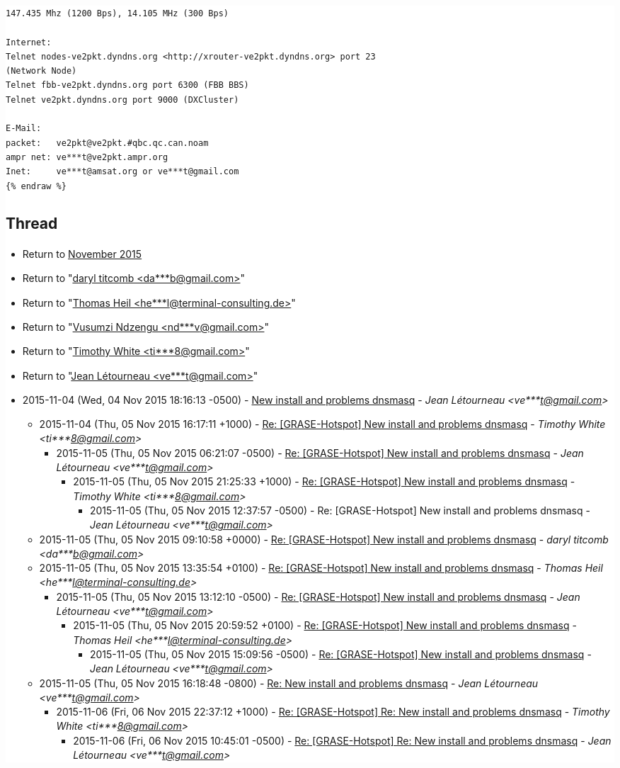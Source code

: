 ```
147.435 Mhz (1200 Bps), 14.105 MHz (300 Bps)

Internet:
Telnet nodes-ve2pkt.dyndns.org <http://xrouter-ve2pkt.dyndns.org> port 23
(Network Node)
Telnet fbb-ve2pkt.dyndns.org port 6300 (FBB BBS)
Telnet ve2pkt.dyndns.org port 9000 (DXCluster)

E-Mail:
packet:   ve2pkt@ve2pkt.#qbc.qc.can.noam
ampr net: ve***t@ve2pkt.ampr.org
Inet:     ve***t@amsat.org or ve***t@gmail.com
{% endraw %}
```

## Thread

+ Return to [November 2015](/archive/2015/11)

+ Return to "[daryl titcomb <da***b<span>@</span>gmail.com>](/authors/da___b_at_gmail_com)"
+ Return to "[Thomas Heil <he***l<span>@</span>terminal-consulting.de>](/authors/he___l_at_terminalconsulting_de)"
+ Return to "[Vusumzi Ndzengu <nd***v<span>@</span>gmail.com>](/authors/nd___v_at_gmail_com)"
+ Return to "[Timothy White <ti***8<span>@</span>gmail.com>](/authors/ti___8_at_gmail_com)"
+ Return to "[Jean Létourneau <ve***t<span>@</span>gmail.com>](/authors/ve___t_at_gmail_com)"

+ 2015-11-04 (Wed, 04 Nov 2015 18:16:13 -0500) - [New install and problems dnsmasq](/archive/2015/11/10c076b2a93726bb2945627806a3da21c60d496d6877fdf92d1a9e4690ecc04d) - _Jean Létourneau \<ve***t@gmail.com\>_
  + 2015-11-04 (Thu, 05 Nov 2015 16:17:11 +1000) - [Re: [GRASE-Hotspot] New install and problems dnsmasq](/archive/2015/11/2bbd544ae384016994657da2ed29d91127b97366a1ddb7458beb55256ab46fa7) - _Timothy White \<ti***8@gmail.com\>_
    + 2015-11-05 (Thu, 05 Nov 2015 06:21:07 -0500) - [Re: [GRASE-Hotspot] New install and problems dnsmasq](/archive/2015/11/19d4fb613667444b38fb5daa572cd441ca7d6d8cae260edbd37f2f7bf3778374) - _Jean Létourneau \<ve***t@gmail.com\>_
      + 2015-11-05 (Thu, 05 Nov 2015 21:25:33 +1000) - [Re: [GRASE-Hotspot] New install and problems dnsmasq](/archive/2015/11/4e832a0c57713e4ae3b1887cbf4e701517e50650b21f7c97f01c6817ed9303c2) - _Timothy White \<ti***8@gmail.com\>_
        + 2015-11-05 (Thu, 05 Nov 2015 12:37:57 -0500) - Re: [GRASE-Hotspot] New install and problems dnsmasq - _Jean Létourneau \<ve***t@gmail.com\>_
  + 2015-11-05 (Thu, 05 Nov 2015 09:10:58 +0000) - [Re: [GRASE-Hotspot] New install and problems dnsmasq](/archive/2015/11/858257822c66decbd1a7f79319e8a67fd623bccc85dad86d8b6b4e3f1180e968) - _daryl titcomb \<da***b@gmail.com\>_
  + 2015-11-05 (Thu, 05 Nov 2015 13:35:54 +0100) - [Re: [GRASE-Hotspot] New install and problems dnsmasq](/archive/2015/11/6769abdfb6c932a30c637394ea05f925c2aec2491405b1d47d6c7ac9d3dfab67) - _Thomas Heil \<he***l@terminal-consulting.de\>_
    + 2015-11-05 (Thu, 05 Nov 2015 13:12:10 -0500) - [Re: [GRASE-Hotspot] New install and problems dnsmasq](/archive/2015/11/eae20940bf869229df6df73fb55119c1905f5b941a8fb40d67563dbc26ce2fb6) - _Jean Létourneau \<ve***t@gmail.com\>_
      + 2015-11-05 (Thu, 05 Nov 2015 20:59:52 +0100) - [Re: [GRASE-Hotspot] New install and problems dnsmasq](/archive/2015/11/4453f38aa4cb88cb1a5c432d6d107c60ff66e8b537d210cf7fcbaa7614273c90) - _Thomas Heil \<he***l@terminal-consulting.de\>_
        + 2015-11-05 (Thu, 05 Nov 2015 15:09:56 -0500) - [Re: [GRASE-Hotspot] New install and problems dnsmasq](/archive/2015/11/717b4bc81525091d701a034af25a704b53e35fa47a3c3379ea4c3cb274d56cdc) - _Jean Létourneau \<ve***t@gmail.com\>_
  + 2015-11-05 (Thu, 05 Nov 2015 16:18:48 -0800) - [Re: New install and problems dnsmasq](/archive/2015/11/525856b910414efca3300e5d4e0cb987e68806c4fa9a6ccd1d6b89fe6432f5d2) - _Jean Létourneau \<ve***t@gmail.com\>_
    + 2015-11-06 (Fri, 06 Nov 2015 22:37:12 +1000) - [Re: [GRASE-Hotspot] Re: New install and problems dnsmasq](/archive/2015/11/4234332588558af4c1b58db2c120ceb2b768c708829abef04077329bca88e818) - _Timothy White \<ti***8@gmail.com\>_
      + 2015-11-06 (Fri, 06 Nov 2015 10:45:01 -0500) - [Re: [GRASE-Hotspot] Re: New install and problems dnsmasq](/archive/2015/11/117bceebee1f60cf89858dc2c0a5aec18b494ae200f780accc1801dfd21290f5) - _Jean Létourneau \<ve***t@gmail.com\>_